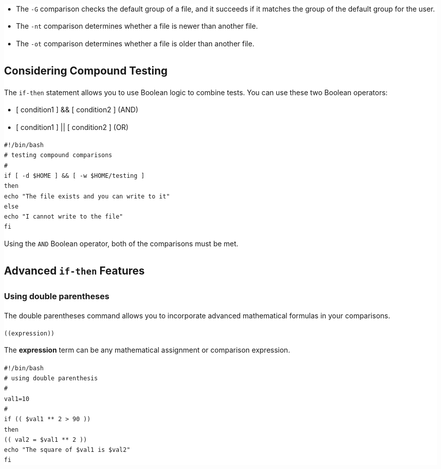 * The `-G` comparison checks the default group of a file, and it succeeds if it matches the group of the default group for the user.

* The `-nt` comparison determines whether a file is newer than another file.

* The `-ot` comparison determines whether a file is older than another file.


## Considering Compound Testing

The `if-then` statement allows you to use Boolean logic to combine tests. You can use these two Boolean operators:

* [ condition1 ] && [ condition2 ] (AND)

* [ condition1 ] || [ condition2 ] (OR)

```{bash}
#!/bin/bash
# testing compound comparisons
#
if [ -d $HOME ] && [ -w $HOME/testing ]
then
echo "The file exists and you can write to it"
else
echo "I cannot write to the file"
fi
```

Using the `AND` Boolean operator, both of the comparisons must be met.


## Advanced `if-then` Features

### Using double parentheses

The double parentheses command allows you to incorporate advanced mathematical formulas in your comparisons.

```((expression))```

The **expression** term can be any mathematical assignment or comparison expression.

```{bash}
#!/bin/bash
# using double parenthesis
#
val1=10
#
if (( $val1 ** 2 > 90 ))
then
(( val2 = $val1 ** 2 ))
echo "The square of $val1 is $val2"
fi
```
